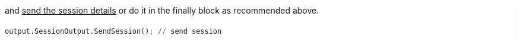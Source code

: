 and [send the session details](https://github.com/McLarenAppliedTechnologies/mat.ocs.streaming.samples/blob/5b7fcb3e763a36f753f3f320ad2484867fcd66e0/src/MAT.OCS.Streaming.Samples/Samples/Basic/TData.cs#L134) or do it in the finally block as recommended above.
```python
output.SessionOutput.SendSession(); // send session
```
